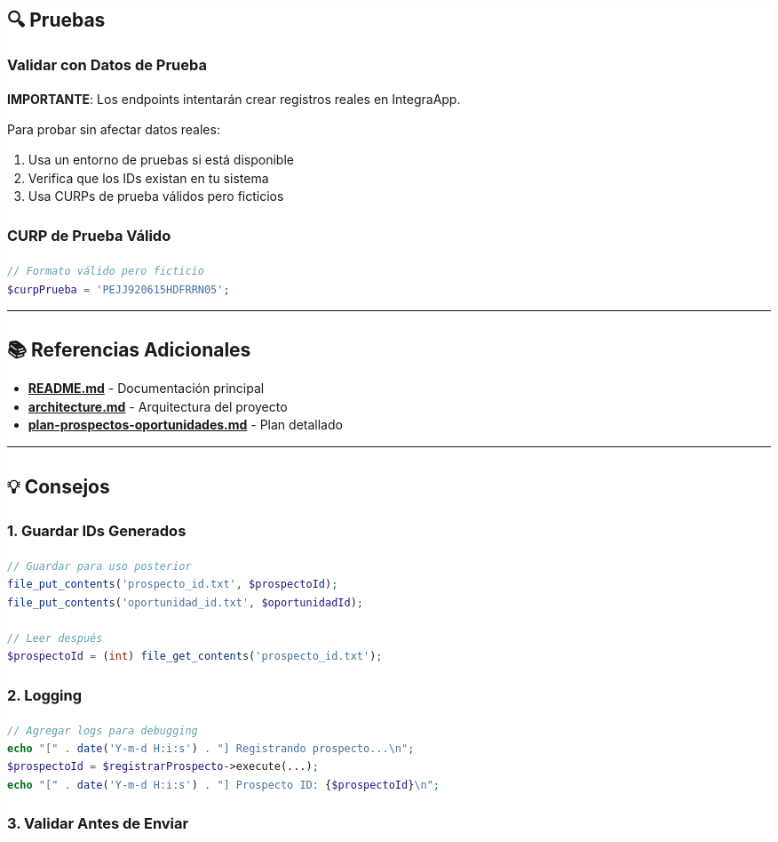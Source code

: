 
## 🔍 Pruebas

### Validar con Datos de Prueba

**IMPORTANTE**: Los endpoints intentarán crear registros reales en IntegraApp. 

Para probar sin afectar datos reales:

1. Usa un entorno de pruebas si está disponible
2. Verifica que los IDs existan en tu sistema
3. Usa CURPs de prueba válidos pero ficticios

### CURP de Prueba Válido

```php
// Formato válido pero ficticio
$curpPrueba = 'PEJJ920615HDFRRN05';
```

---

## 📚 Referencias Adicionales

- **[README.md](../README.md)** - Documentación principal
- **[architecture.md](architecture.md)** - Arquitectura del proyecto
- **[plan-prospectos-oportunidades.md](plan-prospectos-oportunidades.md)** - Plan detallado

---

## 💡 Consejos

### 1. Guardar IDs Generados

```php
// Guardar para uso posterior
file_put_contents('prospecto_id.txt', $prospectoId);
file_put_contents('oportunidad_id.txt', $oportunidadId);

// Leer después
$prospectoId = (int) file_get_contents('prospecto_id.txt');
```

### 2. Logging

```php
// Agregar logs para debugging
echo "[" . date('Y-m-d H:i:s') . "] Registrando prospecto...\n";
$prospectoId = $registrarProspecto->execute(...);
echo "[" . date('Y-m-d H:i:s') . "] Prospecto ID: {$prospectoId}\n";
```

### 3. Validar Antes de Enviar
